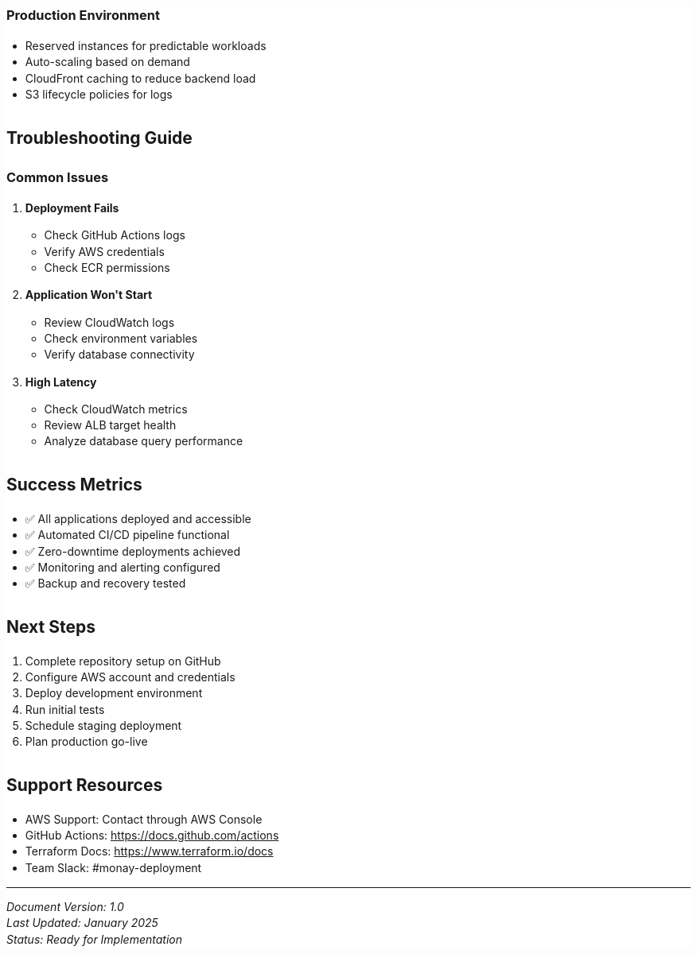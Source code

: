 ### Production Environment
- Reserved instances for predictable workloads
- Auto-scaling based on demand
- CloudFront caching to reduce backend load
- S3 lifecycle policies for logs

## Troubleshooting Guide

### Common Issues
1. **Deployment Fails**
   - Check GitHub Actions logs
   - Verify AWS credentials
   - Check ECR permissions

2. **Application Won't Start**
   - Review CloudWatch logs
   - Check environment variables
   - Verify database connectivity

3. **High Latency**
   - Check CloudWatch metrics
   - Review ALB target health
   - Analyze database query performance

## Success Metrics
- ✅ All applications deployed and accessible
- ✅ Automated CI/CD pipeline functional
- ✅ Zero-downtime deployments achieved
- ✅ Monitoring and alerting configured
- ✅ Backup and recovery tested

## Next Steps
1. Complete repository setup on GitHub
2. Configure AWS account and credentials
3. Deploy development environment
4. Run initial tests
5. Schedule staging deployment
6. Plan production go-live

## Support Resources
- AWS Support: Contact through AWS Console
- GitHub Actions: https://docs.github.com/actions
- Terraform Docs: https://www.terraform.io/docs
- Team Slack: #monay-deployment

---

*Document Version: 1.0*  
*Last Updated: January 2025*  
*Status: Ready for Implementation*